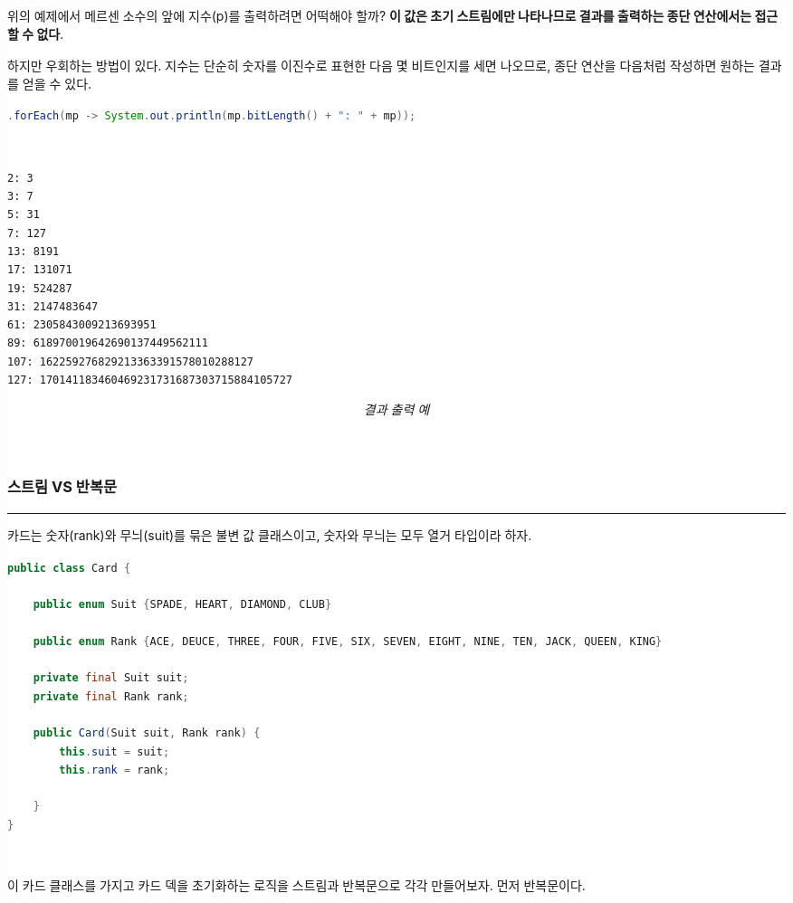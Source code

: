 위의 예제에서 메르센 소수의 앞에 지수(p)를 출력하려면 어떡해야 할까?
**이 값은 초기 스트림에만 나타나므로 결과를 출력하는 종단 연산에서는 접근할 수 없다**.

하지만 우회하는 방법이 있다.
지수는 단순히 숫자를 이진수로 표현한 다음 몇 비트인지를 세면 나오므로, 종단 연산을 다음처럼 작성하면 원하는 결과를 얻을 수 있다.

```java
.forEach(mp -> System.out.println(mp.bitLength() + ": " + mp));
```
<br>

```
2: 3
3: 7
5: 31
7: 127
13: 8191
17: 131071
19: 524287
31: 2147483647
61: 2305843009213693951
89: 618970019642690137449562111
107: 162259276829213363391578010288127
127: 170141183460469231731687303715884105727
```
_<center>결과 출력 예</center>_
<br>
<br>

### 스트림 VS 반복문
<hr>

카드는 숫자(rank)와 무늬(suit)를 묶은 불변 값 클래스이고, 숫자와 무늬는 모두 열거 타입이라 하자.

```java
public class Card {

	public enum Suit {SPADE, HEART, DIAMOND, CLUB}

	public enum Rank {ACE, DEUCE, THREE, FOUR, FIVE, SIX, SEVEN, EIGHT, NINE, TEN, JACK, QUEEN, KING}

	private final Suit suit;
	private final Rank rank;

	public Card(Suit suit, Rank rank) {
		this.suit = suit;
		this.rank = rank;

	}
}
```
<br>

이 카드 클래스를 가지고 카드 덱을 초기화하는 로직을 스트림과 반복문으로 각각 만들어보자.
먼저 반복문이다.
